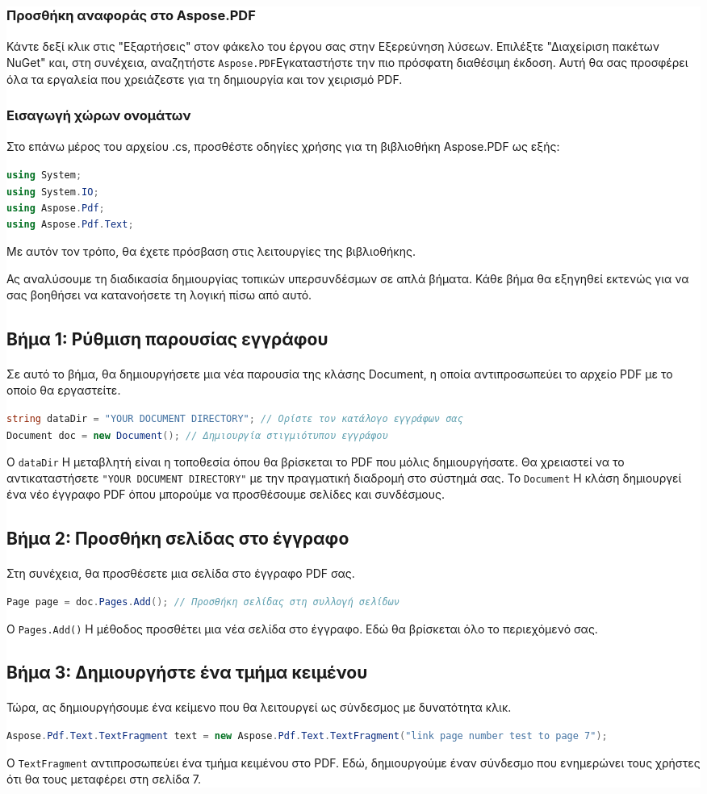 ### Προσθήκη αναφοράς στο Aspose.PDF

Κάντε δεξί κλικ στις "Εξαρτήσεις" στον φάκελο του έργου σας στην Εξερεύνηση λύσεων. Επιλέξτε "Διαχείριση πακέτων NuGet" και, στη συνέχεια, αναζητήστε `Aspose.PDF`Εγκαταστήστε την πιο πρόσφατη διαθέσιμη έκδοση. Αυτή θα σας προσφέρει όλα τα εργαλεία που χρειάζεστε για τη δημιουργία και τον χειρισμό PDF.

### Εισαγωγή χώρων ονομάτων

Στο επάνω μέρος του αρχείου .cs, προσθέστε οδηγίες χρήσης για τη βιβλιοθήκη Aspose.PDF ως εξής:

```csharp
using System;
using System.IO;
using Aspose.Pdf;
using Aspose.Pdf.Text;
```

Με αυτόν τον τρόπο, θα έχετε πρόσβαση στις λειτουργίες της βιβλιοθήκης.

Ας αναλύσουμε τη διαδικασία δημιουργίας τοπικών υπερσυνδέσμων σε απλά βήματα. Κάθε βήμα θα εξηγηθεί εκτενώς για να σας βοηθήσει να κατανοήσετε τη λογική πίσω από αυτό.

## Βήμα 1: Ρύθμιση παρουσίας εγγράφου

Σε αυτό το βήμα, θα δημιουργήσετε μια νέα παρουσία της κλάσης Document, η οποία αντιπροσωπεύει το αρχείο PDF με το οποίο θα εργαστείτε.

```csharp
string dataDir = "YOUR DOCUMENT DIRECTORY"; // Ορίστε τον κατάλογο εγγράφων σας
Document doc = new Document(); // Δημιουργία στιγμιότυπου εγγράφου
```
Ο `dataDir` Η μεταβλητή είναι η τοποθεσία όπου θα βρίσκεται το PDF που μόλις δημιουργήσατε. Θα χρειαστεί να το αντικαταστήσετε `"YOUR DOCUMENT DIRECTORY"` με την πραγματική διαδρομή στο σύστημά σας. Το `Document` Η κλάση δημιουργεί ένα νέο έγγραφο PDF όπου μπορούμε να προσθέσουμε σελίδες και συνδέσμους.

## Βήμα 2: Προσθήκη σελίδας στο έγγραφο

Στη συνέχεια, θα προσθέσετε μια σελίδα στο έγγραφο PDF σας. 

```csharp
Page page = doc.Pages.Add(); // Προσθήκη σελίδας στη συλλογή σελίδων
```
Ο `Pages.Add()` Η μέθοδος προσθέτει μια νέα σελίδα στο έγγραφο. Εδώ θα βρίσκεται όλο το περιεχόμενό σας.

## Βήμα 3: Δημιουργήστε ένα τμήμα κειμένου

Τώρα, ας δημιουργήσουμε ένα κείμενο που θα λειτουργεί ως σύνδεσμος με δυνατότητα κλικ.

```csharp
Aspose.Pdf.Text.TextFragment text = new Aspose.Pdf.Text.TextFragment("link page number test to page 7");
```
Ο `TextFragment` αντιπροσωπεύει ένα τμήμα κειμένου στο PDF. Εδώ, δημιουργούμε έναν σύνδεσμο που ενημερώνει τους χρήστες ότι θα τους μεταφέρει στη σελίδα 7.
